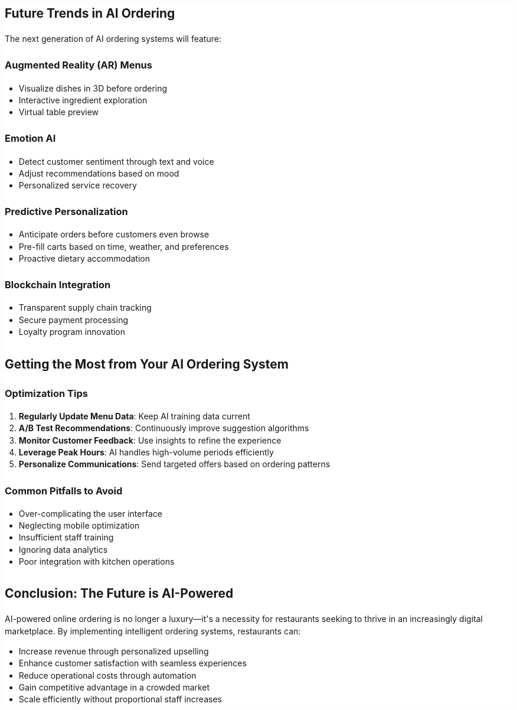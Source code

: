 ## Future Trends in AI Ordering

The next generation of AI ordering systems will feature:

### Augmented Reality (AR) Menus
- Visualize dishes in 3D before ordering
- Interactive ingredient exploration
- Virtual table preview

### Emotion AI
- Detect customer sentiment through text and voice
- Adjust recommendations based on mood
- Personalized service recovery

### Predictive Personalization
- Anticipate orders before customers even browse
- Pre-fill carts based on time, weather, and preferences
- Proactive dietary accommodation

### Blockchain Integration
- Transparent supply chain tracking
- Secure payment processing
- Loyalty program innovation

## Getting the Most from Your AI Ordering System

### Optimization Tips

1. **Regularly Update Menu Data**: Keep AI training data current
2. **A/B Test Recommendations**: Continuously improve suggestion algorithms
3. **Monitor Customer Feedback**: Use insights to refine the experience
4. **Leverage Peak Hours**: AI handles high-volume periods efficiently
5. **Personalize Communications**: Send targeted offers based on ordering patterns

### Common Pitfalls to Avoid

- Over-complicating the user interface
- Neglecting mobile optimization
- Insufficient staff training
- Ignoring data analytics
- Poor integration with kitchen operations

## Conclusion: The Future is AI-Powered

AI-powered online ordering is no longer a luxury—it's a necessity for restaurants seeking to thrive in an increasingly digital marketplace. By implementing intelligent ordering systems, restaurants can:

- Increase revenue through personalized upselling
- Enhance customer satisfaction with seamless experiences
- Reduce operational costs through automation
- Gain competitive advantage in a crowded market
- Scale efficiently without proportional staff increases
